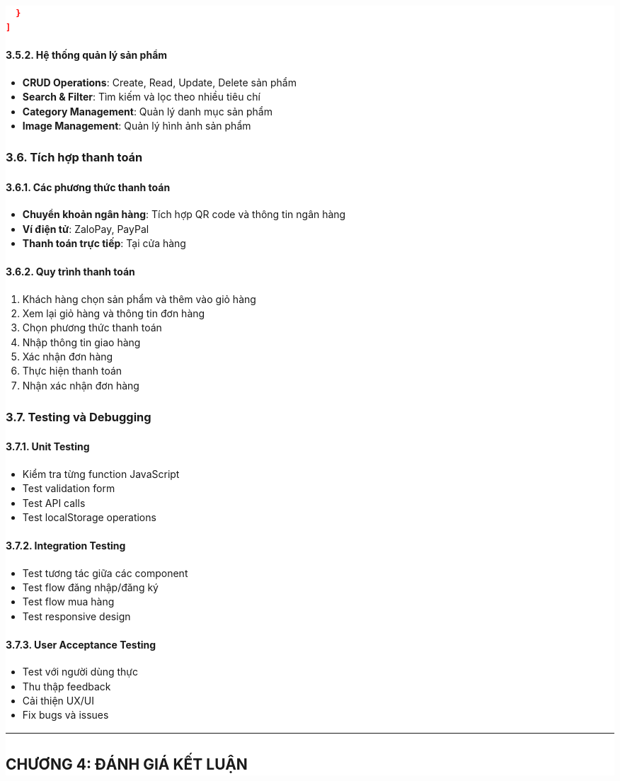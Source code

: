 ```json
  }
]
```

#### 3.5.2. Hệ thống quản lý sản phẩm
- **CRUD Operations**: Create, Read, Update, Delete sản phẩm
- **Search & Filter**: Tìm kiếm và lọc theo nhiều tiêu chí
- **Category Management**: Quản lý danh mục sản phẩm
- **Image Management**: Quản lý hình ảnh sản phẩm

### 3.6. Tích hợp thanh toán

#### 3.6.1. Các phương thức thanh toán
- **Chuyển khoản ngân hàng**: Tích hợp QR code và thông tin ngân hàng
- **Ví điện tử**: ZaloPay, PayPal
- **Thanh toán trực tiếp**: Tại cửa hàng

#### 3.6.2. Quy trình thanh toán
1. Khách hàng chọn sản phẩm và thêm vào giỏ hàng
2. Xem lại giỏ hàng và thông tin đơn hàng
3. Chọn phương thức thanh toán
4. Nhập thông tin giao hàng
5. Xác nhận đơn hàng
6. Thực hiện thanh toán
7. Nhận xác nhận đơn hàng

### 3.7. Testing và Debugging

#### 3.7.1. Unit Testing
- Kiểm tra từng function JavaScript
- Test validation form
- Test API calls
- Test localStorage operations

#### 3.7.2. Integration Testing
- Test tương tác giữa các component
- Test flow đăng nhập/đăng ký
- Test flow mua hàng
- Test responsive design

#### 3.7.3. User Acceptance Testing
- Test với người dùng thực
- Thu thập feedback
- Cải thiện UX/UI
- Fix bugs và issues

---

## CHƯƠNG 4: ĐÁNH GIÁ KẾT LUẬN
